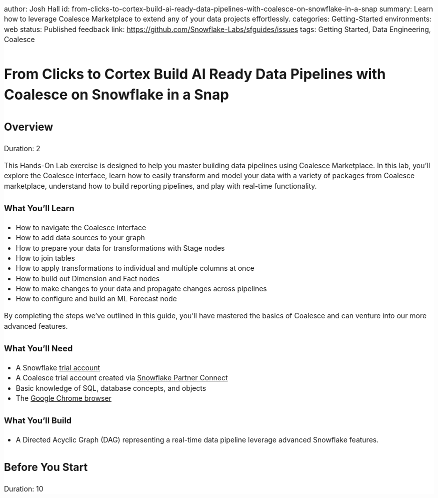 author: Josh Hall
id: from-clicks-to-cortex-build-ai-ready-data-pipelines-with-coalesce-on-snowflake-in-a-snap
summary: Learn how to leverage Coalesce Marketplace to extend any of your data projects effortlessly.
categories: Getting-Started
environments: web
status: Published 
feedback link: https://github.com/Snowflake-Labs/sfguides/issues
tags: Getting Started, Data Engineering, Coalesce

# From Clicks to Cortex Build AI Ready Data Pipelines with Coalesce on Snowflake in a Snap


## Overview
Duration: 2


This Hands-On Lab exercise is designed to help you master building data pipelines using Coalesce Marketplace. In this lab, you’ll explore the Coalesce interface, learn how to easily transform and model your data with a variety of packages from Coalesce marketplace, understand how to build reporting pipelines, and play with real-time functionality.

### What You’ll Learn 
* How to navigate the Coalesce interface
* How to add data sources to your graph
* How to prepare your data for transformations with Stage nodes
* How to join tables
* How to apply transformations to individual and multiple columns at once
* How to build out Dimension and Fact nodes
* How to make changes to your data and propagate changes across pipelines
* How to configure and build an ML Forecast node

By completing the steps we’ve outlined in this guide, you’ll have mastered the basics of Coalesce and can venture into our more advanced features.

### What You’ll Need 
* A Snowflake [trial account](https://signup.snowflake.com/?utm_source=google&utm_medium=paidsearch&utm_campaign=na-us-en-brand-trial-exact&utm_content=go-eta-evg-ss-free-trial&utm_term=c-g-snowflake%20trial-e&_bt=579123129595&_bk=snowflake%20trial&_bm=e&_bn=g&_bg=136172947348&gclsrc=aw.ds&gclid=CjwKCAiAk--dBhABEiwAchIwkYotxMl4v5sRhNMO6LxCXUTaor9yH2mAbOwQHVO0ZNJQRuNyHrmYwRoCPucQAvD_BwE)
* A Coalesce trial account created via [Snowflake Partner Connect](https://coalesce.io/product-technology/launch-coalesce-from-snowflake-partner-connect/)
* Basic knowledge of SQL, database concepts, and objects
* The [Google Chrome browser](https://www.google.com/chrome/)

### What You’ll Build 
* A Directed Acyclic Graph (DAG) representing a real-time data pipeline leverage advanced Snowflake features.

## Before You Start
Duration: 10
